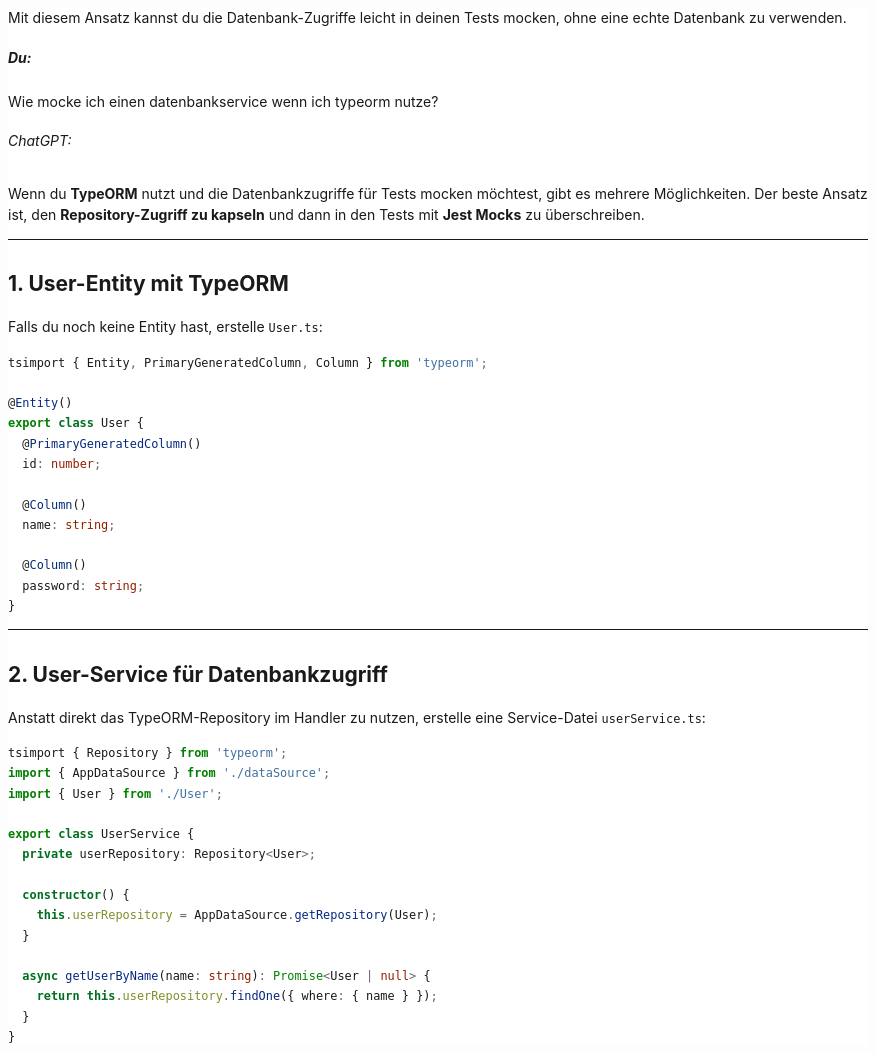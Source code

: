 Mit diesem Ansatz kannst du die Datenbank-Zugriffe leicht in deinen Tests mocken, ohne eine echte Datenbank zu verwenden.

##### Du:

Wie mocke ich einen datenbankservice wenn ich typeorm nutze?

###### ChatGPT:

Wenn du **TypeORM** nutzt und die Datenbankzugriffe für Tests mocken möchtest, gibt es mehrere Möglichkeiten. Der beste Ansatz ist, den **Repository-Zugriff zu kapseln** und dann in den Tests mit **Jest Mocks** zu überschreiben.

---

## **1\. User-Entity mit TypeORM**

Falls du noch keine Entity hast, erstelle `User.ts`:

```ts
tsimport { Entity, PrimaryGeneratedColumn, Column } from 'typeorm';

@Entity()
export class User {
  @PrimaryGeneratedColumn()
  id: number;

  @Column()
  name: string;

  @Column()
  password: string;
}
```

---

## **2\. User-Service für Datenbankzugriff**

Anstatt direkt das TypeORM-Repository im Handler zu nutzen, erstelle eine Service-Datei `userService.ts`:

```ts
tsimport { Repository } from 'typeorm';
import { AppDataSource } from './dataSource';
import { User } from './User';

export class UserService {
  private userRepository: Repository<User>;

  constructor() {
    this.userRepository = AppDataSource.getRepository(User);
  }

  async getUserByName(name: string): Promise<User | null> {
    return this.userRepository.findOne({ where: { name } });
  }
}
```
